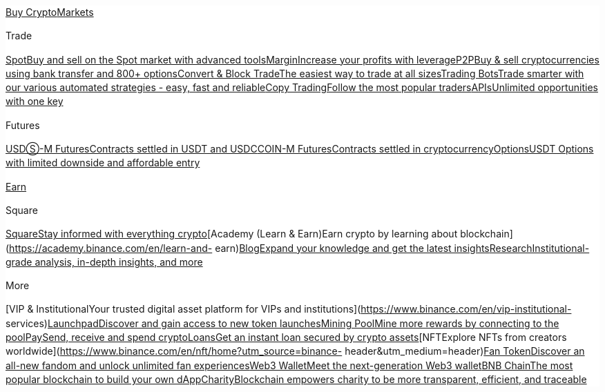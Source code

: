 [](https://www.binance.com/en)

[Buy
Crypto](https://www.binance.com/en/crypto/buy)[Markets](https://www.binance.com/en/markets/overview)

Trade

[SpotBuy and sell on the Spot market with advanced
tools](https://www.binance.com/en/trade)[MarginIncrease your profits with
leverage](https://www.binance.com/en/trade?type=cross)[P2PBuy & sell
cryptocurrencies using bank transfer and 800+
options](https://p2p.binance.com/en)[Convert & Block TradeThe easiest way to
trade at all sizes](https://www.binance.com/en/convert/BNB/USDT)[Trading
BotsTrade smarter with our various automated strategies - easy, fast and
reliable](https://www.binance.com/en/trading-bots)[Copy TradingFollow the most
popular traders](https://www.binance.com/en/copy-trading)[APIsUnlimited
opportunities with one key](https://www.binance.com/en/binance-api)

Futures

[USDⓈ-M FuturesContracts settled in USDT and
USDC](https://www.binance.com/en/futures)[COIN-M FuturesContracts settled in
cryptocurrency](https://www.binance.com/en/delivery)[OptionsUSDT Options with
limited downside and affordable entry](https://www.binance.com/en/eoptions)

[Earn](https://www.binance.com/en/earn)

Square

[SquareStay informed with everything
crypto](https://www.binance.com/en/feed)[Academy (Learn & Earn)Earn crypto by
learning about blockchain](https://academy.binance.com/en/learn-and-
earn)[BlogExpand your knowledge and get the latest
insights](https://www.binance.com/en/blog)[ResearchInstitutional-grade
analysis, in-depth insights, and more](https://www.binance.com/en/research)

More

[VIP & InstitutionalYour trusted digital asset platform for VIPs and
institutions](https://www.binance.com/en/vip-institutional-
services)[LaunchpadDiscover and gain access to new token
launches](https://launchpad.binance.com/en)[Mining PoolMine more rewards by
connecting to the pool](https://pool.binance.com/en)[PaySend, receive and
spend crypto](https://www.binance.com/en/my/wallet/account/payment)[LoansGet
an instant loan secured by crypto
assets](https://www.binance.com/en/loan)[NFTExplore NFTs from creators
worldwide](https://www.binance.com/en/nft/home?utm_source=binance-
header&utm_medium=header)[Fan TokenDiscover an all-new fandom and unlock
unlimited fan experiences](https://www.binance.com/en/fan-token)[Web3
WalletMeet the next-generation Web3
wallet](https://www.binance.com/en/web3wallet)[BNB ChainThe most popular
blockchain to build your own dApp](https://www.bnbchain.org)[CharityBlockchain
empowers charity to be more transparent, efficient, and
traceable](https://www.binance.charity)
